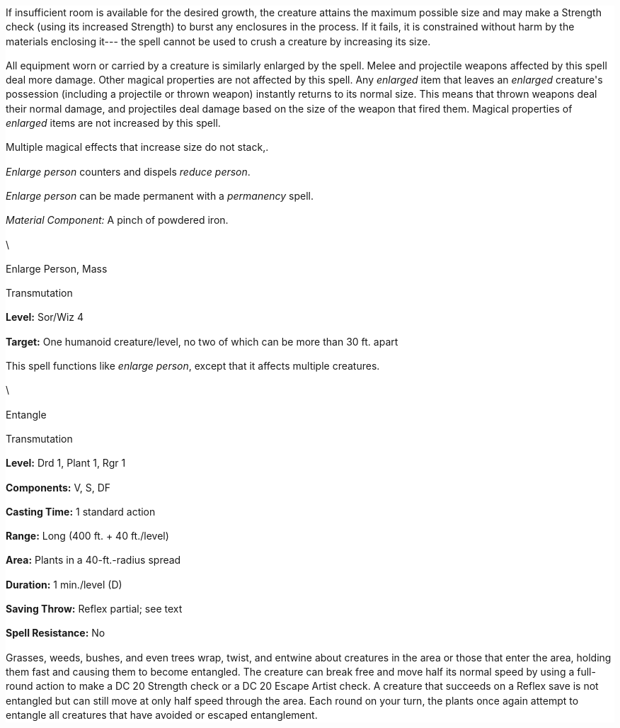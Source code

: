If insufficient room is available for the desired growth, the creature
attains the maximum possible size and may make a Strength check (using
its increased Strength) to burst any enclosures in the process. If it
fails, it is constrained without harm by the materials enclosing it---
the spell cannot be used to crush a creature by increasing its size.

All equipment worn or carried by a creature is similarly enlarged by the
spell. Melee and projectile weapons affected by this spell deal more
damage. Other magical properties are not affected by this spell. Any
*enlarged* item that leaves an *enlarged* creature's possession
(including a projectile or thrown weapon) instantly returns to its
normal size. This means that thrown weapons deal their normal damage,
and projectiles deal damage based on the size of the weapon that fired
them. Magical properties of *enlarged* items are not increased by this
spell.

Multiple magical effects that increase size do not stack,.

*Enlarge person* counters and dispels *reduce person*.

*Enlarge person* can be made permanent with a *permanency* spell.

*Material Component:* A pinch of powdered iron.

\

Enlarge Person, Mass

Transmutation

**Level:** Sor/Wiz 4

**Target:** One humanoid creature/level, no two of which can be more
than 30 ft. apart

This spell functions like *enlarge person*, except that it affects
multiple creatures.

\

Entangle

Transmutation

**Level:** Drd 1, Plant 1, Rgr 1

**Components:** V, S, DF

**Casting Time:** 1 standard action

**Range:** Long (400 ft. + 40 ft./level)

**Area:** Plants in a 40-ft.-radius spread

**Duration:** 1 min./level (D)

**Saving Throw:** Reflex partial; see text

**Spell Resistance:** No

Grasses, weeds, bushes, and even trees wrap, twist, and entwine about
creatures in the area or those that enter the area, holding them fast
and causing them to become entangled. The creature can break free and
move half its normal speed by using a full-round action to make a DC 20
Strength check or a DC 20 Escape Artist check. A creature that succeeds
on a Reflex save is not entangled but can still move at only half speed
through the area. Each round on your turn, the plants once again attempt
to entangle all creatures that have avoided or escaped entanglement.

